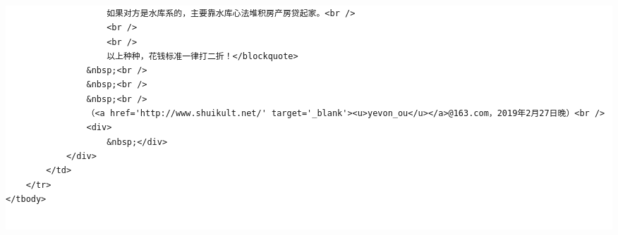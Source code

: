 						如果对方是水库系的，主要靠水库心法堆积房产房贷起家。<br />
						<br />
						<br />
						以上种种，花钱标准一律打二折！</blockquote>
					&nbsp;<br />
					&nbsp;<br />
					&nbsp;<br />
					（<a href='http://www.shuikult.net/' target='_blank'><u>yevon_ou</u></a>@163.com，2019年2月27日晚）<br />
					<div>
						&nbsp;</div>
				</div>
			</td>
		</tr>
	</tbody>
</table>
<br />

          
